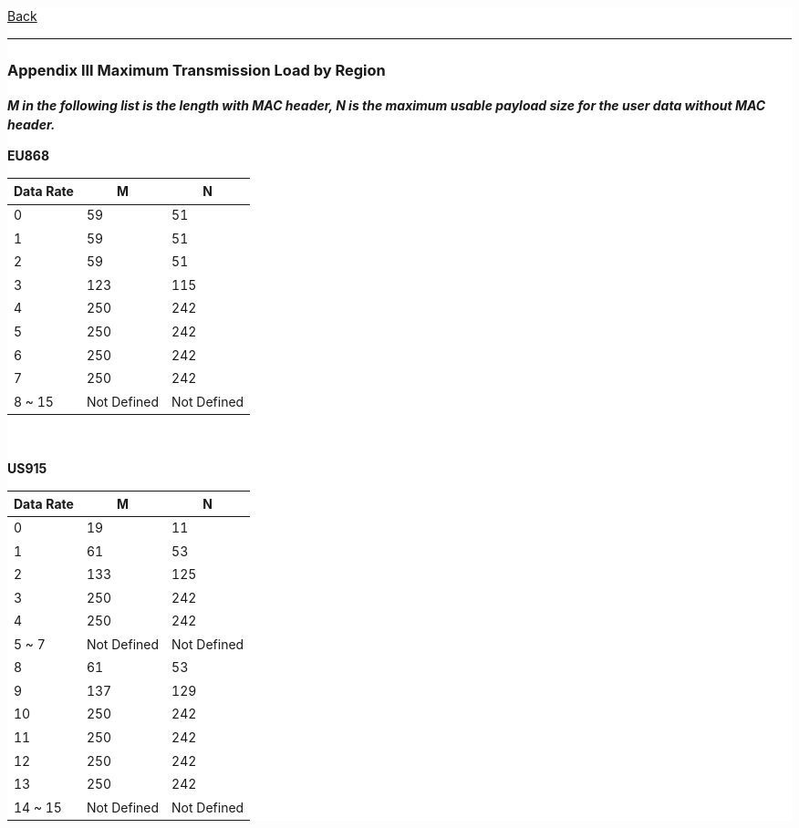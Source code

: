 [Back](#content)    

----

### Appendix III Maximum Transmission Load by Region

_**M in the following list is the length with MAC header, N is the maximum usable payload size for the user data without MAC header.**_

<b> EU868 </b>

| Data Rate | M           | N           |
| --------- | ----------- | ----------- |
| 0         | 59          | 51          |
| 1         | 59          | 51          |
| 2         | 59          | 51          |
| 3         | 123         | 115         |
| 4         | 250         | 242         |
| 5         | 250         | 242         |
| 6         | 250         | 242         |
| 7         | 250         | 242         |
| 8 ~ 15    | Not Defined | Not Defined |

<br>

<b> US915 </b>

| Data Rate | M           | N           |
| --------- | ----------- | ----------- |
| 0         | 19          | 11          |
| 1         | 61          | 53          |
| 2         | 133         | 125         |
| 3         | 250         | 242         |
| 4         | 250         | 242         |
| 5 ~ 7     | Not Defined | Not Defined |
| 8         | 61          | 53          |
| 9         | 137         | 129         |
| 10        | 250         | 242         |
| 11        | 250         | 242         |
| 12        | 250         | 242         |
| 13        | 250         | 242         |
| 14 ~ 15   | Not Defined | Not Defined |
